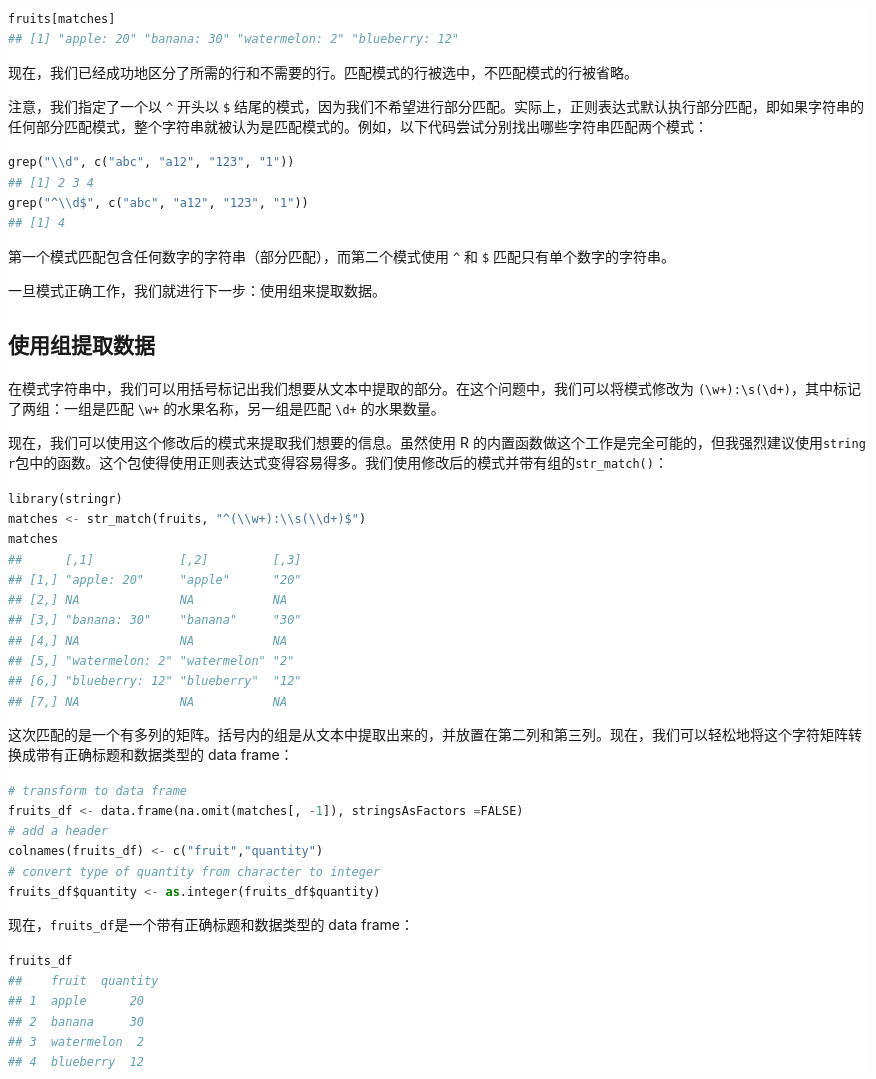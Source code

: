 ```py
fruits[matches]
## [1] "apple: 20" "banana: 30" "watermelon: 2" "blueberry: 12"
```

现在，我们已经成功地区分了所需的行和不需要的行。匹配模式的行被选中，不匹配模式的行被省略。

注意，我们指定了一个以 `^` 开头以 `$` 结尾的模式，因为我们不希望进行部分匹配。实际上，正则表达式默认执行部分匹配，即如果字符串的任何部分匹配模式，整个字符串就被认为是匹配模式的。例如，以下代码尝试分别找出哪些字符串匹配两个模式：

```py
grep("\\d", c("abc", "a12", "123", "1"))
## [1] 2 3 4
grep("^\\d$", c("abc", "a12", "123", "1"))
## [1] 4
```

第一个模式匹配包含任何数字的字符串（部分匹配），而第二个模式使用 `^` 和 `$` 匹配只有单个数字的字符串。

一旦模式正确工作，我们就进行下一步：使用组来提取数据。

## 使用组提取数据

在模式字符串中，我们可以用括号标记出我们想要从文本中提取的部分。在这个问题中，我们可以将模式修改为 `(\w+):\s(\d+)`，其中标记了两组：一组是匹配 `\w+` 的水果名称，另一组是匹配 `\d+` 的水果数量。

现在，我们可以使用这个修改后的模式来提取我们想要的信息。虽然使用 R 的内置函数做这个工作是完全可能的，但我强烈建议使用`stringr`包中的函数。这个包使得使用正则表达式变得容易得多。我们使用修改后的模式并带有组的`str_match()`：

```py
library(stringr)
matches <- str_match(fruits, "^(\\w+):\\s(\\d+)$")
matches
##      [,1]            [,2]         [,3]
## [1,] "apple: 20"     "apple"      "20"
## [2,] NA              NA           NA  
## [3,] "banana: 30"    "banana"     "30"
## [4,] NA              NA           NA  
## [5,] "watermelon: 2" "watermelon" "2" 
## [6,] "blueberry: 12" "blueberry"  "12"
## [7,] NA              NA           NA
```

这次匹配的是一个有多列的矩阵。括号内的组是从文本中提取出来的，并放置在第二列和第三列。现在，我们可以轻松地将这个字符矩阵转换成带有正确标题和数据类型的 data frame：

```py
# transform to data frame
fruits_df <- data.frame(na.omit(matches[, -1]), stringsAsFactors =FALSE)
# add a header
colnames(fruits_df) <- c("fruit","quantity")
# convert type of quantity from character to integer
fruits_df$quantity <- as.integer(fruits_df$quantity)
```

现在，`fruits_df`是一个带有正确标题和数据类型的 data frame：

```py
fruits_df
##    fruit  quantity
## 1  apple      20
## 2  banana     30
## 3  watermelon  2
## 4  blueberry  12
```
